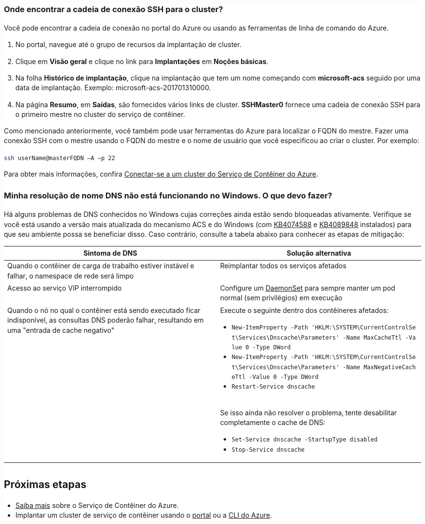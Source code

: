 ### <a name="where-do-i-find-the-ssh-connection-string-to-my-cluster"></a>Onde encontrar a cadeia de conexão SSH para o cluster?

Você pode encontrar a cadeia de conexão no portal do Azure ou usando as ferramentas de linha de comando do Azure. 

1. No portal, navegue até o grupo de recursos da implantação de cluster.  

2. Clique em **Visão geral** e clique no link para **Implantações** em **Noções básicas**. 

3. Na folha **Histórico de implantação**, clique na implantação que tem um nome começando com **microsoft-acs** seguido por uma data de implantação. Exemplo: microsoft-acs-201701310000.  

4. Na página **Resumo**, em **Saídas**, são fornecidos vários links de cluster. **SSHMaster0** fornece uma cadeia de conexão SSH para o primeiro mestre no cluster do serviço de contêiner. 

Como mencionado anteriormente, você também pode usar ferramentas do Azure para localizar o FQDN do mestre. Fazer uma conexão SSH com o mestre usando o FQDN do mestre e o nome de usuário que você especificou ao criar o cluster. Por exemplo:

```bash
ssh userName@masterFQDN –A –p 22 
```

Para obter mais informações, confira [Conectar-se a um cluster do Serviço de Contêiner do Azure](../../container-service/kubernetes/container-service-connect.md).

### <a name="my-dns-name-resolution-isnt-working-on-windows-what-should-i-do"></a>Minha resolução de nome DNS não está funcionando no Windows. O que devo fazer?

Há alguns problemas de DNS conhecidos no Windows cujas correções ainda estão sendo bloqueadas ativamente. Verifique se você está usando a versão mais atualizada do mecanismo ACS e do Windows (com [KB4074588](https://www.catalog.update.microsoft.com/Search.aspx?q=KB4074588) e [KB4089848](https://www.catalog.update.microsoft.com/Search.aspx?q=KB4089848) instalados) para que seu ambiente possa se beneficiar disso. Caso contrário, consulte a tabela abaixo para conhecer as etapas de mitigação:

| Sintoma de DNS | Solução alternativa  |
|-------------|-------------|
|Quando o contêiner de carga de trabalho estiver instável e falhar, o namespace de rede será limpo | Reimplantar todos os serviços afetados |
| Acesso ao serviço VIP interrompido | Configure um [DaemonSet](https://kubernetes.io/docs/concepts/workloads/controllers/daemonset/) para sempre manter um pod normal (sem privilégios) em execução |
|Quando o nó no qual o contêiner está sendo executado ficar indisponível, as consultas DNS poderão falhar, resultando em uma "entrada de cache negativo" | Execute o seguinte dentro dos contêineres afetados: <ul><li> `New-ItemProperty -Path 'HKLM:\SYSTEM\CurrentControlSet\Services\Dnscache\Parameters' -Name MaxCacheTtl -Value 0 -Type DWord`</li><li>`New-ItemProperty -Path 'HKLM:\SYSTEM\CurrentControlSet\Services\Dnscache\Parameters' -Name MaxNegativeCacheTtl -Value 0 -Type DWord`</li><li>`Restart-Service dnscache` </li></ul><br> Se isso ainda não resolver o problema, tente desabilitar completamente o cache de DNS: <ul><li>`Set-Service dnscache -StartupType disabled`</li><li>`Stop-Service dnscache`</li></ul> |

## <a name="next-steps"></a>Próximas etapas

* [Saiba mais](../../container-service/kubernetes/container-service-intro-kubernetes.md) sobre o Serviço de Contêiner do Azure.
* Implantar um cluster de serviço de contêiner usando o [portal](../../container-service/dcos-swarm/container-service-deployment.md) ou a [CLI do Azure](../../container-service/dcos-swarm/container-service-create-acs-cluster-cli.md).


